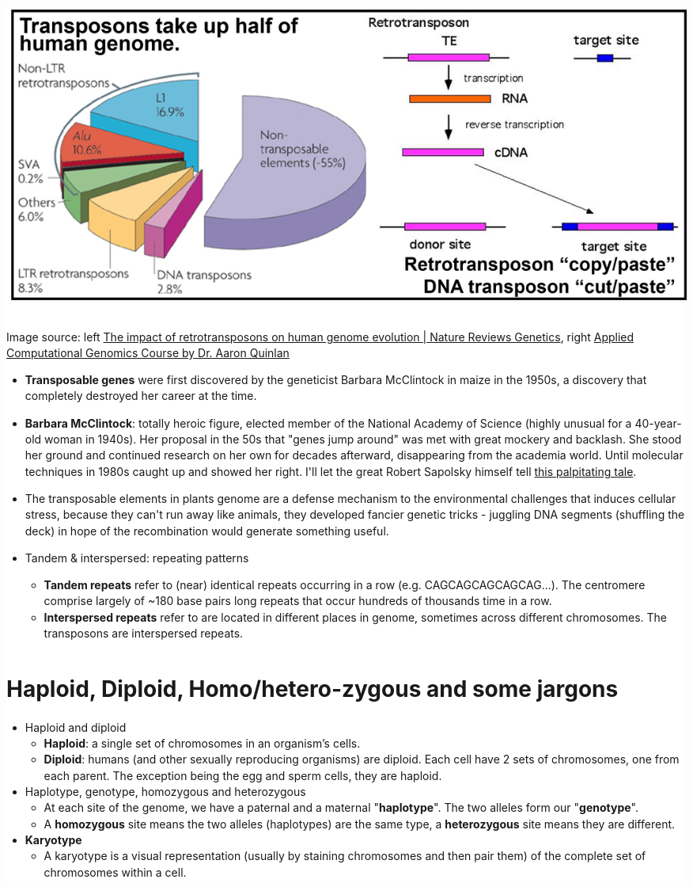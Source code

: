 ![](/images/courses/transposons.png)
Image source: left [The impact of retrotransposons on human genome evolution | Nature Reviews Genetics](https://www.nature.com/articles/nrg2640), right [Applied Computational Genomics Course by Dr. Aaron Quinlan](https://docs.google.com/presentation/d/1304Ueup_n8_vqKjQZh-AV3dDAOs2gCqNgrm8o25nBHo/edit#slide=id.g1b8fb95737_0_531)
- <a name="index75"></a>**Transposable genes** were first discovered by the geneticist Barbara McClintock in maize in the 1950s, a discovery that completely destroyed her career at the time.
- **Barbara McClintock**: totally heroic figure, elected member of the National Academy of Science (highly unusual for a 40-year-old woman in 1940s). Her proposal in the 50s that "genes jump around" was met with great mockery and backlash. She stood her ground and continued research on her own for decades afterward, disappearing from the academia world. Until molecular techniques in 1980s caught up and showed her right. I'll let the great Robert Sapolsky himself tell [this palpitating tale](https://youtu.be/dFILgg9_hrU?t=1180).
- The transposable elements in plants genome are a defense mechanism to the environmental challenges that induces cellular stress, because they can't run away like animals, they developed fancier genetic tricks - juggling DNA segments (shuffling the deck) in hope of the recombination would generate something useful.

- <a name="index71"></a>Tandem & <a name="index50"></a>interspersed: repeating patterns
	- **Tandem repeats** refer to (near) identical repeats occurring in a row (e.g. CAGCAGCAGCAGCAG...). The centromere comprise largely of ~180 base pairs long repeats that occur hundreds of thousands time in a row.
	- **Interspersed repeats** refer to are located in different places in genome, sometimes across different chromosomes. The transposons are interspersed repeats.

# <a name="seg7"></a> <a name="index44"></a>Haploid, <a name="index37"></a>Diploid, <a name="index45"></a><a name="index47"></a>Homo/hetero-zygous and some jargons
- Haploid and diploid
  - **Haploid**: a single set of chromosomes in an organism’s cells. 
  - **Diploid**: humans (and other sexually reproducing organisms) are diploid. Each cell have 2 sets of chromosomes, one from each parent. The exception being the egg and sperm cells, they are haploid.
- Haplotype, genotype, homozygous and heterozygous
  - At each site of the genome, we have a paternal and a maternal "**haplotype**". The two alleles form our "**genotype**".
  - A **homozygous** site means the two alleles (haplotypes) are the same type, a **heterozygous** site means they are different.
- <a name="index52"></a>**Karyotype**
  - A karyotype is a visual representation (usually by staining chromosomes and then pair them) of the complete set of chromosomes within a cell.